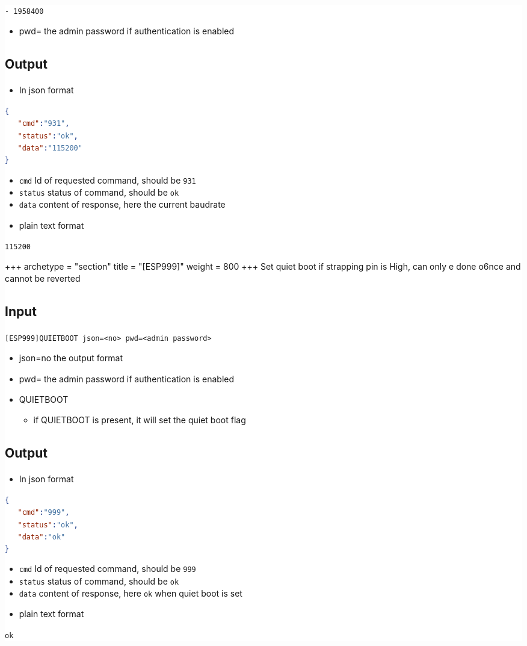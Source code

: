     - 1958400

* pwd=<admin password>
the admin password if authentication is enabled


## Output

- In json format

```json
{
   "cmd":"931",
   "status":"ok",
   "data":"115200"
}
```

* `cmd` Id of requested command, should be `931`
* `status` status of command, should be `ok`
* `data` content of response, here the current baudrate

 - plain text format

```Text
115200
```

+++
archetype = "section"
title = "[ESP999]"
weight = 800
+++
Set quiet boot if strapping pin is High, can only e done o6nce and cannot be reverted

## Input
`[ESP999]QUIETBOOT json=<no> pwd=<admin password>`

* json=no
the output format

* pwd=<admin password>
the admin password if authentication is enabled

* QUIETBOOT
  * if QUIETBOOT is present, it will set the quiet boot flag


## Output

- In json format

```json
{
   "cmd":"999",
   "status":"ok",
   "data":"ok"
}
```

* `cmd` Id of requested command, should be `999`
* `status` status of command, should be `ok`
* `data` content of response, here `ok` when quiet boot is set

 - plain text format

```Text
ok
```


